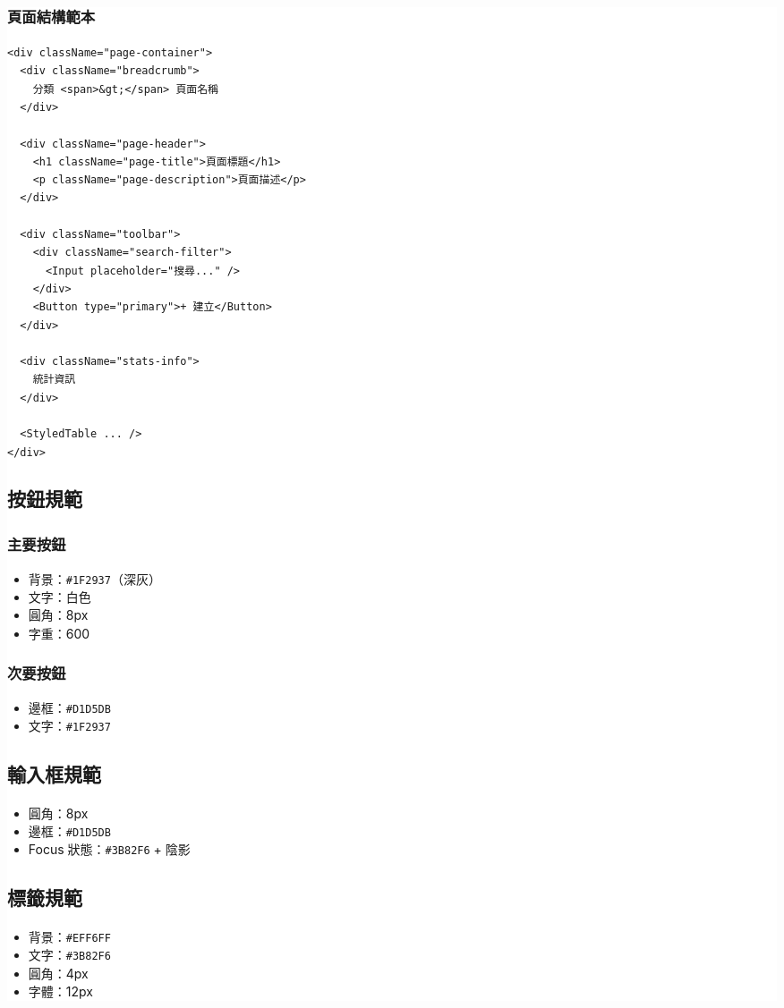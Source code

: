 ### 頁面結構範本
```tsx
<div className="page-container">
  <div className="breadcrumb">
    分類 <span>&gt;</span> 頁面名稱
  </div>

  <div className="page-header">
    <h1 className="page-title">頁面標題</h1>
    <p className="page-description">頁面描述</p>
  </div>

  <div className="toolbar">
    <div className="search-filter">
      <Input placeholder="搜尋..." />
    </div>
    <Button type="primary">+ 建立</Button>
  </div>

  <div className="stats-info">
    統計資訊
  </div>

  <StyledTable ... />
</div>
```

## 按鈕規範

### 主要按鈕
- 背景：`#1F2937`（深灰）
- 文字：白色
- 圓角：8px
- 字重：600

### 次要按鈕
- 邊框：`#D1D5DB`
- 文字：`#1F2937`

## 輸入框規範

- 圓角：8px
- 邊框：`#D1D5DB`
- Focus 狀態：`#3B82F6` + 陰影

## 標籤規範

- 背景：`#EFF6FF`
- 文字：`#3B82F6`
- 圓角：4px
- 字體：12px
